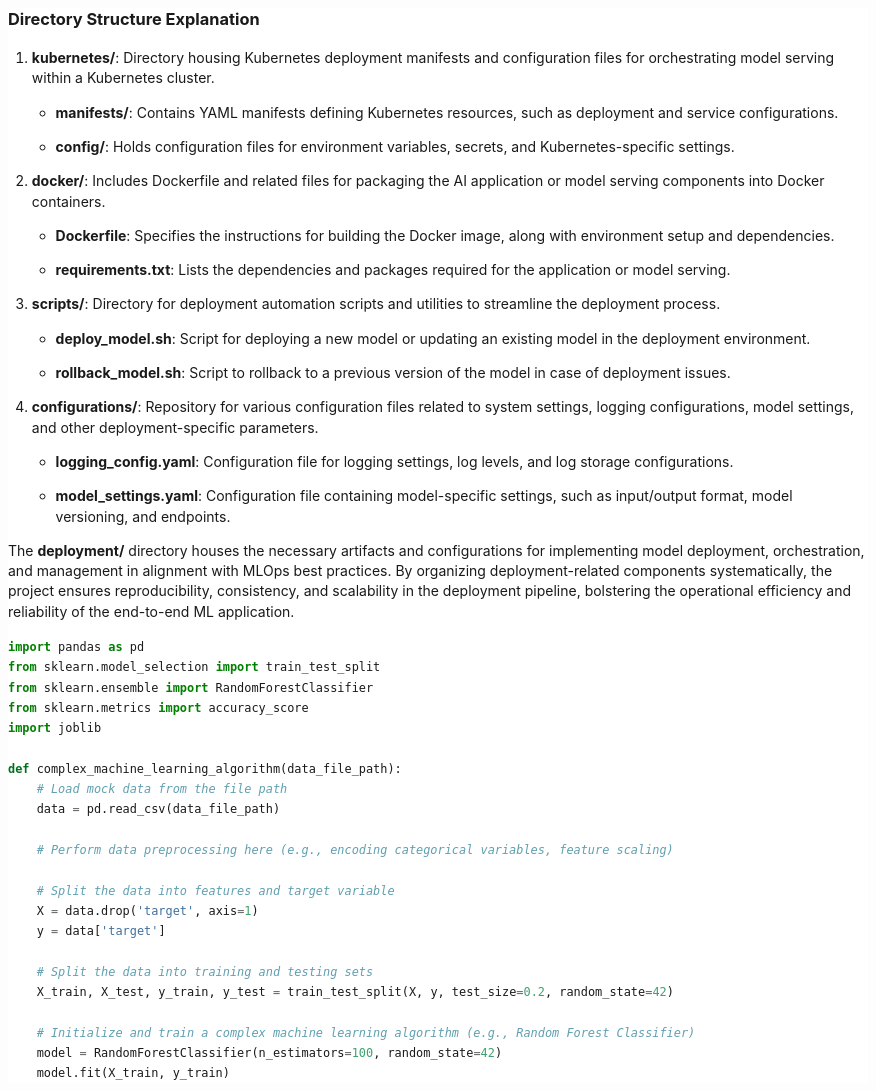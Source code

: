 ```
```

### Directory Structure Explanation

1. **kubernetes/**: Directory housing Kubernetes deployment manifests and configuration files for orchestrating model serving within a Kubernetes cluster.

    - **manifests/**: Contains YAML manifests defining Kubernetes resources, such as deployment and service configurations.
    
    - **config/**: Holds configuration files for environment variables, secrets, and Kubernetes-specific settings.

2. **docker/**: Includes Dockerfile and related files for packaging the AI application or model serving components into Docker containers.

    - **Dockerfile**: Specifies the instructions for building the Docker image, along with environment setup and dependencies.
    
    - **requirements.txt**: Lists the dependencies and packages required for the application or model serving.

3. **scripts/**: Directory for deployment automation scripts and utilities to streamline the deployment process.

    - **deploy_model.sh**: Script for deploying a new model or updating an existing model in the deployment environment.
    
    - **rollback_model.sh**: Script to rollback to a previous version of the model in case of deployment issues.

4. **configurations/**: Repository for various configuration files related to system settings, logging configurations, model settings, and other deployment-specific parameters.

    - **logging_config.yaml**: Configuration file for logging settings, log levels, and log storage configurations.
    
    - **model_settings.yaml**: Configuration file containing model-specific settings, such as input/output format, model versioning, and endpoints.

The **deployment/** directory houses the necessary artifacts and configurations for implementing model deployment, orchestration, and management in alignment with MLOps best practices. By organizing deployment-related components systematically, the project ensures reproducibility, consistency, and scalability in the deployment pipeline, bolstering the operational efficiency and reliability of the end-to-end ML application.

```python
import pandas as pd
from sklearn.model_selection import train_test_split
from sklearn.ensemble import RandomForestClassifier
from sklearn.metrics import accuracy_score
import joblib

def complex_machine_learning_algorithm(data_file_path):
    # Load mock data from the file path
    data = pd.read_csv(data_file_path)

    # Perform data preprocessing here (e.g., encoding categorical variables, feature scaling)

    # Split the data into features and target variable
    X = data.drop('target', axis=1)
    y = data['target']

    # Split the data into training and testing sets
    X_train, X_test, y_train, y_test = train_test_split(X, y, test_size=0.2, random_state=42)

    # Initialize and train a complex machine learning algorithm (e.g., Random Forest Classifier)
    model = RandomForestClassifier(n_estimators=100, random_state=42)
    model.fit(X_train, y_train)
```